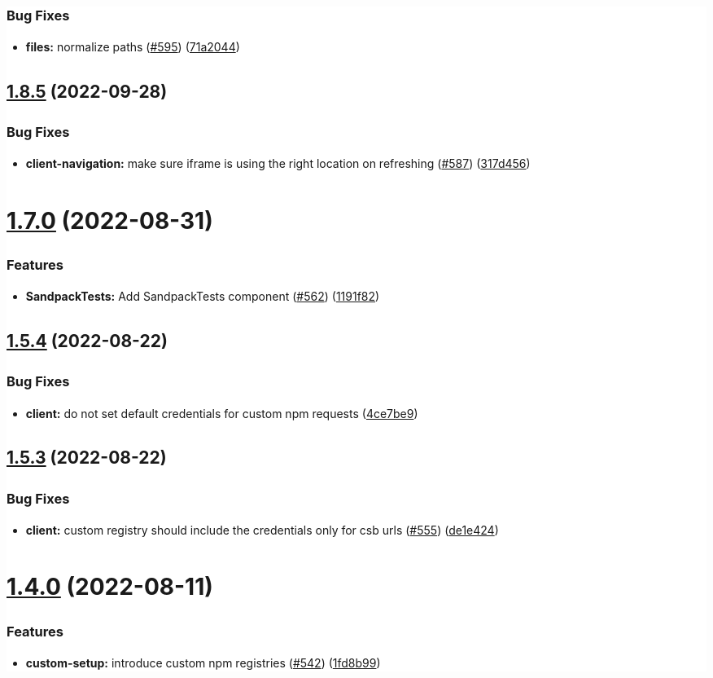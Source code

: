 ### Bug Fixes

- **files:** normalize paths ([#595](https://github.com/codesandbox/sandpack/issues/595)) ([71a2044](https://github.com/codesandbox/sandpack/commit/71a2044f61ae32f69822f8eefdaae246629ef400))

## [1.8.5](https://github.com/codesandbox/sandpack/compare/v1.8.4...v1.8.5) (2022-09-28)

### Bug Fixes

- **client-navigation:** make sure iframe is using the right location on refreshing ([#587](https://github.com/codesandbox/sandpack/issues/587)) ([317d456](https://github.com/codesandbox/sandpack/commit/317d456d5b137e795bb6e7bfa86fb92803c5afd3))

# [1.7.0](https://github.com/codesandbox/sandpack/compare/v1.6.0...v1.7.0) (2022-08-31)

### Features

- **SandpackTests:** Add SandpackTests component ([#562](https://github.com/codesandbox/sandpack/issues/562)) ([1191f82](https://github.com/codesandbox/sandpack/commit/1191f82c643356a3ff5729edc81ef0b501f81edc))

## [1.5.4](https://github.com/codesandbox/sandpack/compare/v1.5.3...v1.5.4) (2022-08-22)

### Bug Fixes

- **client:** do not set default credentials for custom npm requests ([4ce7be9](https://github.com/codesandbox/sandpack/commit/4ce7be95e771339ebcbdd4868c04d3c4e2cb2d77))

## [1.5.3](https://github.com/codesandbox/sandpack/compare/v1.5.2...v1.5.3) (2022-08-22)

### Bug Fixes

- **client:** custom registry should include the credentials only for csb urls ([#555](https://github.com/codesandbox/sandpack/issues/555)) ([de1e424](https://github.com/codesandbox/sandpack/commit/de1e424092525f2e9fa013c35ec8c961a4f1ced7))

# [1.4.0](https://github.com/codesandbox/sandpack/compare/v1.3.5...v1.4.0) (2022-08-11)

### Features

- **custom-setup:** introduce custom npm registries ([#542](https://github.com/codesandbox/sandpack/issues/542)) ([1fd8b99](https://github.com/codesandbox/sandpack/commit/1fd8b997e3e95bc76026e3de1a5c267859d92c82))
